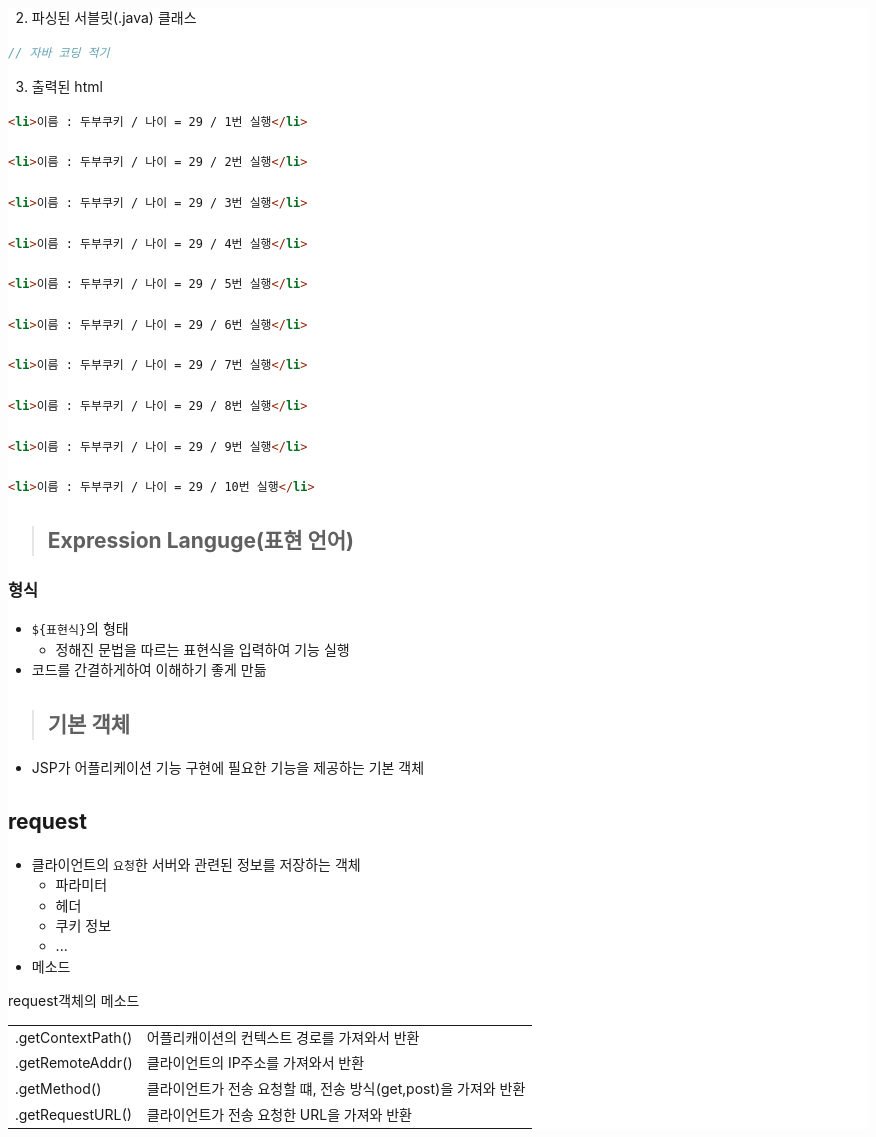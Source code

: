 2. 파싱된 서블릿(.java) 클래스
```java
// 자바 코딩 적기
```

3. 출력된 html
```html
<li>이름 : 두부쿠키 / 나이 = 29 / 1번 실행</li>

<li>이름 : 두부쿠키 / 나이 = 29 / 2번 실행</li>

<li>이름 : 두부쿠키 / 나이 = 29 / 3번 실행</li>

<li>이름 : 두부쿠키 / 나이 = 29 / 4번 실행</li>

<li>이름 : 두부쿠키 / 나이 = 29 / 5번 실행</li>

<li>이름 : 두부쿠키 / 나이 = 29 / 6번 실행</li>

<li>이름 : 두부쿠키 / 나이 = 29 / 7번 실행</li>

<li>이름 : 두부쿠키 / 나이 = 29 / 8번 실행</li>

<li>이름 : 두부쿠키 / 나이 = 29 / 9번 실행</li>

<li>이름 : 두부쿠키 / 나이 = 29 / 10번 실행</li>

```



> ## Expression Languge(표현 언어)
### 형식
* `${표현식}`의 형태
  * 정해진 문법을 따르는 표현식을 입력하여 기능 실행
* 코드를 간결하게하여 이해하기 좋게 만듦

> ## 기본 객체
* JSP가 어플리케이션 기능 구현에 필요한 기능을 제공하는 기본 객체
## request
* 클라이언트의 `요청`한 서버와 관련된 정보를 저장하는 객체
  * 파라미터
  * 헤더
  * 쿠키 정보
  * ...
* 메소드
<table>
    <thead>
        request객체의 메소드
    </thead>
    <tr>
        <td>.getContextPath()</td>
        <td>어플리캐이션의 컨텍스트 경로를 가져와서 반환</td>
    </tr>
    <tr>
        <td>.getRemoteAddr()</td>
        <td>클라이언트의 IP주소를 가져와서 반환</td>
    </tr>
    <tr>
        <td>.getMethod()</td>
        <td>클라이언트가 전송 요청할 떄, 전송 방식(get,post)을 가져와 반환</td>
    </tr>
    <tr>
        <td>.getRequestURL()</td>
        <td>클라이언트가 전송 요청한 URL을 가져와 반환</td>
